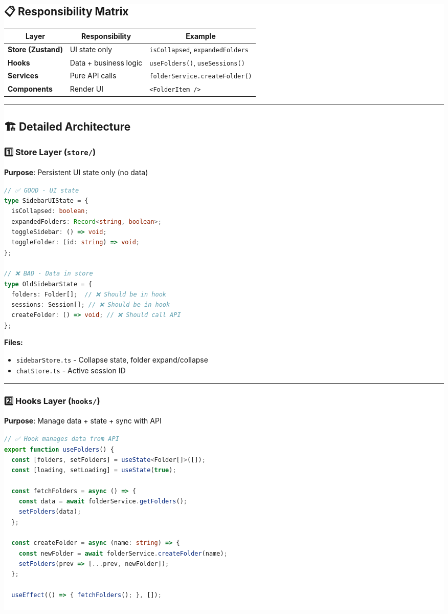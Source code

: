
## 📋 Responsibility Matrix

| Layer | Responsibility | Example |
|-------|---------------|---------|
| **Store (Zustand)** | UI state only | `isCollapsed`, `expandedFolders` |
| **Hooks** | Data + business logic | `useFolders()`, `useSessions()` |
| **Services** | Pure API calls | `folderService.createFolder()` |
| **Components** | Render UI | `<FolderItem />` |

---

## 🏗️ Detailed Architecture

### 1️⃣ **Store Layer** (`store/`)

**Purpose**: Persistent UI state only (no data)

```typescript
// ✅ GOOD - UI state
type SidebarUIState = {
  isCollapsed: boolean;
  expandedFolders: Record<string, boolean>;
  toggleSidebar: () => void;
  toggleFolder: (id: string) => void;
};

// ❌ BAD - Data in store
type OldSidebarState = {
  folders: Folder[];  // ❌ Should be in hook
  sessions: Session[]; // ❌ Should be in hook
  createFolder: () => void; // ❌ Should call API
};
```

**Files:**
- `sidebarStore.ts` - Collapse state, folder expand/collapse
- `chatStore.ts` - Active session ID

---

### 2️⃣ **Hooks Layer** (`hooks/`)

**Purpose**: Manage data + state + sync with API

```typescript
// ✅ Hook manages data from API
export function useFolders() {
  const [folders, setFolders] = useState<Folder[]>([]);
  const [loading, setLoading] = useState(true);
  
  const fetchFolders = async () => {
    const data = await folderService.getFolders();
    setFolders(data);
  };
  
  const createFolder = async (name: string) => {
    const newFolder = await folderService.createFolder(name);
    setFolders(prev => [...prev, newFolder]);
  };
  
  useEffect(() => { fetchFolders(); }, []);
  
```